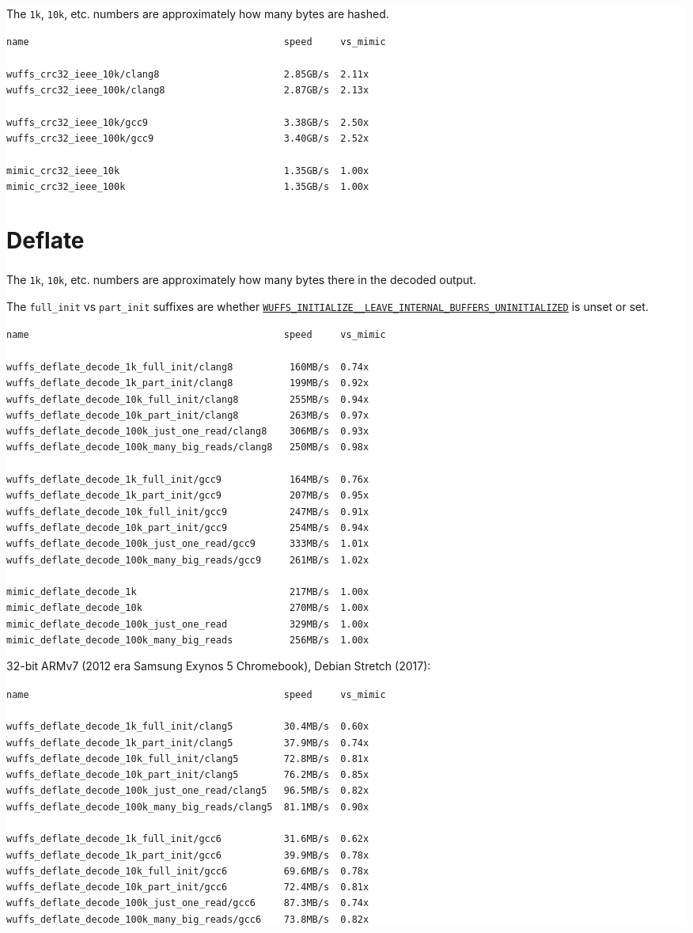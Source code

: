 The `1k`, `10k`, etc. numbers are approximately how many bytes are hashed.

    name                                             speed     vs_mimic

    wuffs_crc32_ieee_10k/clang8                      2.85GB/s  2.11x
    wuffs_crc32_ieee_100k/clang8                     2.87GB/s  2.13x

    wuffs_crc32_ieee_10k/gcc9                        3.38GB/s  2.50x
    wuffs_crc32_ieee_100k/gcc9                       3.40GB/s  2.52x

    mimic_crc32_ieee_10k                             1.35GB/s  1.00x
    mimic_crc32_ieee_100k                            1.35GB/s  1.00x


# Deflate

The `1k`, `10k`, etc. numbers are approximately how many bytes there in the
decoded output.

The `full_init` vs `part_init` suffixes are whether
[`WUFFS_INITIALIZE__LEAVE_INTERNAL_BUFFERS_UNINITIALIZED`](/doc/note/initialization.md#partial-zero-initialization)
is unset or set.

    name                                             speed     vs_mimic

    wuffs_deflate_decode_1k_full_init/clang8          160MB/s  0.74x
    wuffs_deflate_decode_1k_part_init/clang8          199MB/s  0.92x
    wuffs_deflate_decode_10k_full_init/clang8         255MB/s  0.94x
    wuffs_deflate_decode_10k_part_init/clang8         263MB/s  0.97x
    wuffs_deflate_decode_100k_just_one_read/clang8    306MB/s  0.93x
    wuffs_deflate_decode_100k_many_big_reads/clang8   250MB/s  0.98x

    wuffs_deflate_decode_1k_full_init/gcc9            164MB/s  0.76x
    wuffs_deflate_decode_1k_part_init/gcc9            207MB/s  0.95x
    wuffs_deflate_decode_10k_full_init/gcc9           247MB/s  0.91x
    wuffs_deflate_decode_10k_part_init/gcc9           254MB/s  0.94x
    wuffs_deflate_decode_100k_just_one_read/gcc9      333MB/s  1.01x
    wuffs_deflate_decode_100k_many_big_reads/gcc9     261MB/s  1.02x

    mimic_deflate_decode_1k                           217MB/s  1.00x
    mimic_deflate_decode_10k                          270MB/s  1.00x
    mimic_deflate_decode_100k_just_one_read           329MB/s  1.00x
    mimic_deflate_decode_100k_many_big_reads          256MB/s  1.00x

32-bit ARMv7 (2012 era Samsung Exynos 5 Chromebook), Debian Stretch (2017):

    name                                             speed     vs_mimic

    wuffs_deflate_decode_1k_full_init/clang5         30.4MB/s  0.60x
    wuffs_deflate_decode_1k_part_init/clang5         37.9MB/s  0.74x
    wuffs_deflate_decode_10k_full_init/clang5        72.8MB/s  0.81x
    wuffs_deflate_decode_10k_part_init/clang5        76.2MB/s  0.85x
    wuffs_deflate_decode_100k_just_one_read/clang5   96.5MB/s  0.82x
    wuffs_deflate_decode_100k_many_big_reads/clang5  81.1MB/s  0.90x

    wuffs_deflate_decode_1k_full_init/gcc6           31.6MB/s  0.62x
    wuffs_deflate_decode_1k_part_init/gcc6           39.9MB/s  0.78x
    wuffs_deflate_decode_10k_full_init/gcc6          69.6MB/s  0.78x
    wuffs_deflate_decode_10k_part_init/gcc6          72.4MB/s  0.81x
    wuffs_deflate_decode_100k_just_one_read/gcc6     87.3MB/s  0.74x
    wuffs_deflate_decode_100k_many_big_reads/gcc6    73.8MB/s  0.82x
